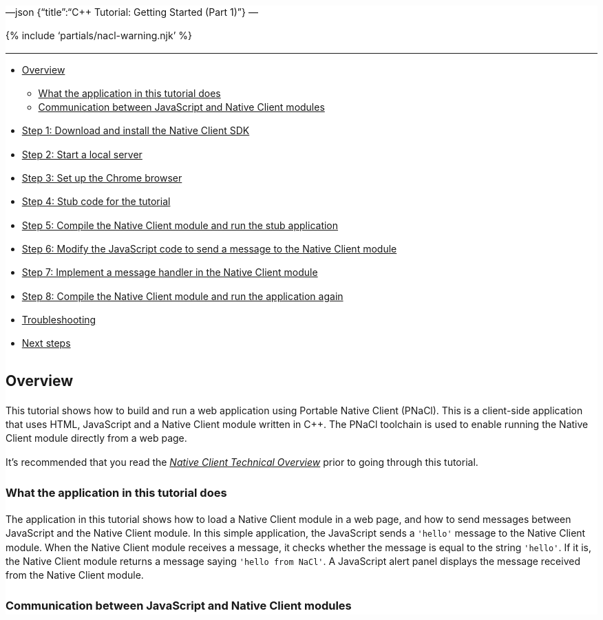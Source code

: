 —json {“title”:“C++ Tutorial: Getting Started (Part 1)”} —

{% include ‘partials/nacl-warning.njk’ %}

------------------------------------------------------------------------

-   <a href="#overview" id="id1" class="reference internal">Overview</a>

    -   <a href="#what-the-application-in-this-tutorial-does" id="id2" class="reference internal">What the application in this tutorial does</a>
    -   <a href="#communication-between-javascript-and-native-client-modules" id="id3" class="reference internal">Communication between JavaScript and Native Client modules</a>

-   <a href="#step-1-download-and-install-the-native-client-sdk" id="id4" class="reference internal">Step 1: Download and install the Native Client SDK</a>
-   <a href="#step-2-start-a-local-server" id="id5" class="reference internal">Step 2: Start a local server</a>
-   <a href="#step-3-set-up-the-chrome-browser" id="id6" class="reference internal">Step 3: Set up the Chrome browser</a>
-   <a href="#step-4-stub-code-for-the-tutorial" id="id7" class="reference internal">Step 4: Stub code for the tutorial</a>
-   <a href="#step-5-compile-the-native-client-module-and-run-the-stub-application" id="id8" class="reference internal">Step 5: Compile the Native Client module and run the stub application</a>
-   <a href="#step-6-modify-the-javascript-code-to-send-a-message-to-the-native-client-module" id="id9" class="reference internal">Step 6: Modify the JavaScript code to send a message to the Native Client module</a>
-   <a href="#step-7-implement-a-message-handler-in-the-native-client-module" id="id10" class="reference internal">Step 7: Implement a message handler in the Native Client module</a>
-   <a href="#step-8-compile-the-native-client-module-and-run-the-application-again" id="id11" class="reference internal">Step 8: Compile the Native Client module and run the application again</a>
-   <a href="#troubleshooting" id="id12" class="reference internal">Troubleshooting</a>
-   <a href="#next-steps" id="id13" class="reference internal">Next steps</a>

Overview
--------

This tutorial shows how to build and run a web application using Portable Native Client (PNaCl). This is a client-side application that uses HTML, JavaScript and a Native Client module written in C++. The PNaCl toolchain is used to enable running the Native Client module directly from a web page.

It’s recommended that you read the <a href="/docs/native-client/overview" class="reference internal"><em>Native Client Technical Overview</em></a> prior to going through this tutorial.

### What the application in this tutorial does

The application in this tutorial shows how to load a Native Client module in a web page, and how to send messages between JavaScript and the Native Client module. In this simple application, the JavaScript sends a `'hello'` message to the Native Client module. When the Native Client module receives a message, it checks whether the message is equal to the string `'hello'`. If it is, the Native Client module returns a message saying `'hello from NaCl'`. A JavaScript alert panel displays the message received from the Native Client module.

### Communication between JavaScript and Native Client modules
